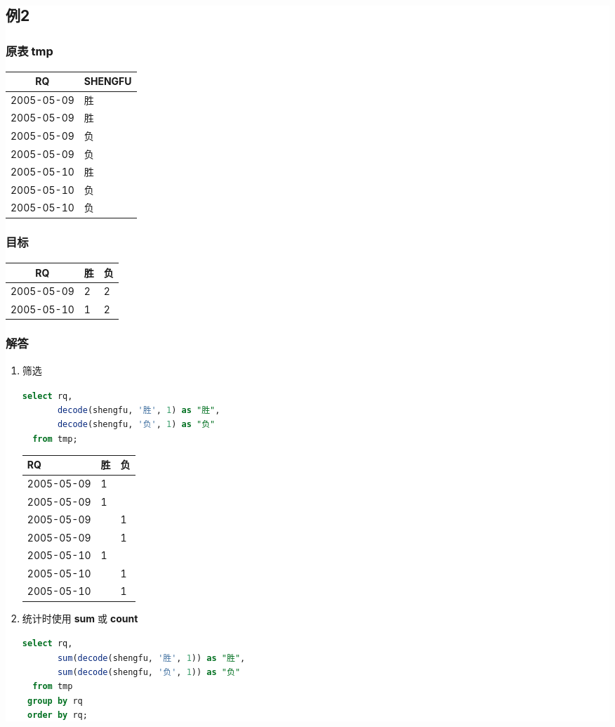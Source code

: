 ## 例2

### 原表 tmp

| RQ | SHENGFU |
| ---------- | ------- | 
| 2005-05-09 | 胜 |
| 2005-05-09 | 胜 |
| 2005-05-09 | 负 |
| 2005-05-09 | 负 |
| 2005-05-10 | 胜 |
| 2005-05-10 | 负 |
| 2005-05-10 | 负 |

### 目标
| RQ | 胜 | 负 |
| ---------- | ---------- | ---------- |
| 2005-05-09 | 2 | 2 |
| 2005-05-10 | 1 | 2 |
	
### 解答
1. 筛选<br>
	```sql
	select rq,
		   decode(shengfu, '胜', 1) as "胜",
		   decode(shengfu, '负', 1) as "负"
	  from tmp;
	```

	| RQ | 胜 | 负 |
	| ---- | --- | ---- |
	| 2005-05-09 | 1 |    |
	| 2005-05-09 | 1 |    |
	| 2005-05-09 |    | 1 |
	| 2005-05-09 |    | 1 |
	| 2005-05-10 | 1 |    |
	| 2005-05-10 |    | 1 |
	| 2005-05-10 |    | 1 |
	
2. 统计时使用 **sum** 或 **count** 
	```sql
	select rq,
		   sum(decode(shengfu, '胜', 1)) as "胜",
		   sum(decode(shengfu, '负', 1)) as "负"
	  from tmp
	 group by rq
	 order by rq;
	```
	